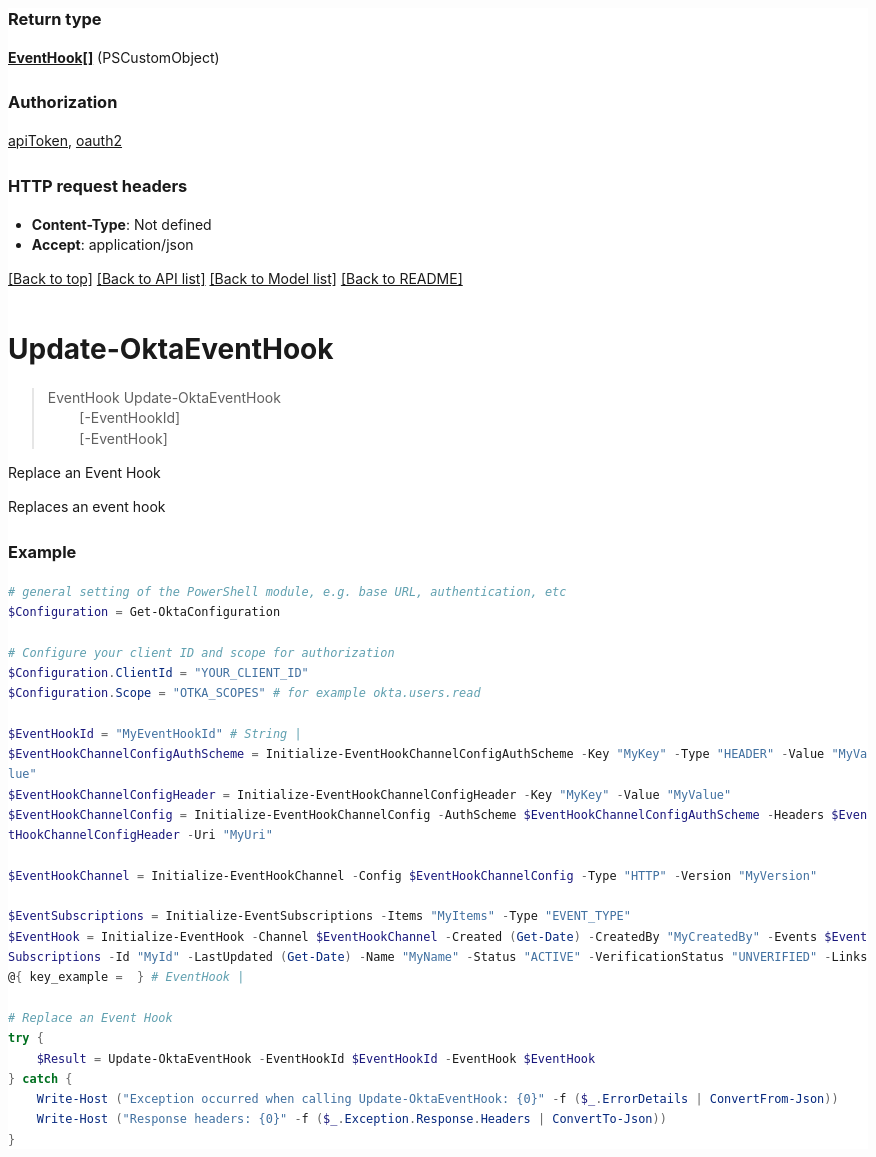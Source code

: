 ### Return type

[**EventHook[]**](EventHook.md) (PSCustomObject)

### Authorization

[apiToken](../README.md#apiToken), [oauth2](../README.md#oauth2)

### HTTP request headers

 - **Content-Type**: Not defined
 - **Accept**: application/json

[[Back to top]](#) [[Back to API list]](../README.md#documentation-for-api-endpoints) [[Back to Model list]](../README.md#documentation-for-models) [[Back to README]](../README.md)

<a id="Update-OktaEventHook"></a>
# **Update-OktaEventHook**
> EventHook Update-OktaEventHook<br>
> &nbsp;&nbsp;&nbsp;&nbsp;&nbsp;&nbsp;&nbsp;&nbsp;[-EventHookId] <String><br>
> &nbsp;&nbsp;&nbsp;&nbsp;&nbsp;&nbsp;&nbsp;&nbsp;[-EventHook] <PSCustomObject><br>

Replace an Event Hook

Replaces an event hook

### Example
```powershell
# general setting of the PowerShell module, e.g. base URL, authentication, etc
$Configuration = Get-OktaConfiguration

# Configure your client ID and scope for authorization
$Configuration.ClientId = "YOUR_CLIENT_ID"
$Configuration.Scope = "OTKA_SCOPES" # for example okta.users.read

$EventHookId = "MyEventHookId" # String | 
$EventHookChannelConfigAuthScheme = Initialize-EventHookChannelConfigAuthScheme -Key "MyKey" -Type "HEADER" -Value "MyValue"
$EventHookChannelConfigHeader = Initialize-EventHookChannelConfigHeader -Key "MyKey" -Value "MyValue"
$EventHookChannelConfig = Initialize-EventHookChannelConfig -AuthScheme $EventHookChannelConfigAuthScheme -Headers $EventHookChannelConfigHeader -Uri "MyUri"

$EventHookChannel = Initialize-EventHookChannel -Config $EventHookChannelConfig -Type "HTTP" -Version "MyVersion"

$EventSubscriptions = Initialize-EventSubscriptions -Items "MyItems" -Type "EVENT_TYPE"
$EventHook = Initialize-EventHook -Channel $EventHookChannel -Created (Get-Date) -CreatedBy "MyCreatedBy" -Events $EventSubscriptions -Id "MyId" -LastUpdated (Get-Date) -Name "MyName" -Status "ACTIVE" -VerificationStatus "UNVERIFIED" -Links @{ key_example =  } # EventHook | 

# Replace an Event Hook
try {
    $Result = Update-OktaEventHook -EventHookId $EventHookId -EventHook $EventHook
} catch {
    Write-Host ("Exception occurred when calling Update-OktaEventHook: {0}" -f ($_.ErrorDetails | ConvertFrom-Json))
    Write-Host ("Response headers: {0}" -f ($_.Exception.Response.Headers | ConvertTo-Json))
}
```
